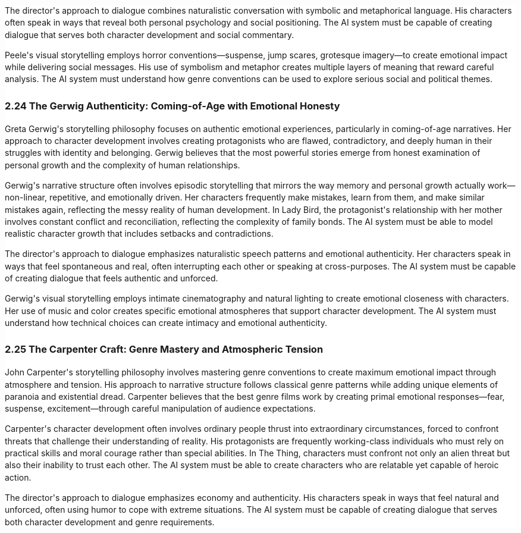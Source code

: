 The director's approach to dialogue combines naturalistic conversation with symbolic and metaphorical language. His characters often speak in ways that reveal both personal psychology and social positioning. The AI system must be capable of creating dialogue that serves both character development and social commentary.

Peele's visual storytelling employs horror conventions—suspense, jump scares, grotesque imagery—to create emotional impact while delivering social messages. His use of symbolism and metaphor creates multiple layers of meaning that reward careful analysis. The AI system must understand how genre conventions can be used to explore serious social and political themes.

### 2.24 The Gerwig Authenticity: Coming-of-Age with Emotional Honesty

Greta Gerwig's storytelling philosophy focuses on authentic emotional experiences, particularly in coming-of-age narratives. Her approach to character development involves creating protagonists who are flawed, contradictory, and deeply human in their struggles with identity and belonging. Gerwig believes that the most powerful stories emerge from honest examination of personal growth and the complexity of human relationships.

Gerwig's narrative structure often involves episodic storytelling that mirrors the way memory and personal growth actually work—non-linear, repetitive, and emotionally driven. Her characters frequently make mistakes, learn from them, and make similar mistakes again, reflecting the messy reality of human development. In Lady Bird, the protagonist's relationship with her mother involves constant conflict and reconciliation, reflecting the complexity of family bonds. The AI system must be able to model realistic character growth that includes setbacks and contradictions.

The director's approach to dialogue emphasizes naturalistic speech patterns and emotional authenticity. Her characters speak in ways that feel spontaneous and real, often interrupting each other or speaking at cross-purposes. The AI system must be capable of creating dialogue that feels authentic and unforced.

Gerwig's visual storytelling employs intimate cinematography and natural lighting to create emotional closeness with characters. Her use of music and color creates specific emotional atmospheres that support character development. The AI system must understand how technical choices can create intimacy and emotional authenticity.

### 2.25 The Carpenter Craft: Genre Mastery and Atmospheric Tension

John Carpenter's storytelling philosophy involves mastering genre conventions to create maximum emotional impact through atmosphere and tension. His approach to narrative structure follows classical genre patterns while adding unique elements of paranoia and existential dread. Carpenter believes that the best genre films work by creating primal emotional responses—fear, suspense, excitement—through careful manipulation of audience expectations.

Carpenter's character development often involves ordinary people thrust into extraordinary circumstances, forced to confront threats that challenge their understanding of reality. His protagonists are frequently working-class individuals who must rely on practical skills and moral courage rather than special abilities. In The Thing, characters must confront not only an alien threat but also their inability to trust each other. The AI system must be able to create characters who are relatable yet capable of heroic action.

The director's approach to dialogue emphasizes economy and authenticity. His characters speak in ways that feel natural and unforced, often using humor to cope with extreme situations. The AI system must be capable of creating dialogue that serves both character development and genre requirements.
